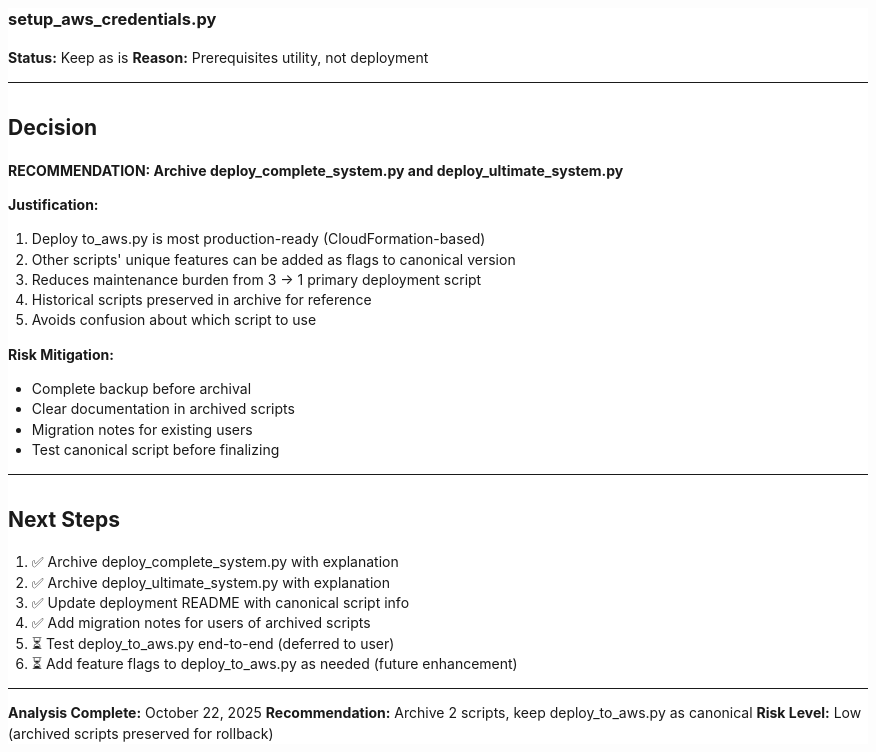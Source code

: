 ### setup_aws_credentials.py
**Status:** Keep as is
**Reason:** Prerequisites utility, not deployment

---

## Decision

**RECOMMENDATION: Archive deploy_complete_system.py and deploy_ultimate_system.py**

**Justification:**
1. Deploy to_aws.py is most production-ready (CloudFormation-based)
2. Other scripts' unique features can be added as flags to canonical version
3. Reduces maintenance burden from 3 → 1 primary deployment script
4. Historical scripts preserved in archive for reference
5. Avoids confusion about which script to use

**Risk Mitigation:**
- Complete backup before archival
- Clear documentation in archived scripts
- Migration notes for existing users
- Test canonical script before finalizing

---

## Next Steps

1. ✅ Archive deploy_complete_system.py with explanation
2. ✅ Archive deploy_ultimate_system.py with explanation
3. ✅ Update deployment README with canonical script info
4. ✅ Add migration notes for users of archived scripts
5. ⏳ Test deploy_to_aws.py end-to-end (deferred to user)
6. ⏳ Add feature flags to deploy_to_aws.py as needed (future enhancement)

---

**Analysis Complete:** October 22, 2025
**Recommendation:** Archive 2 scripts, keep deploy_to_aws.py as canonical
**Risk Level:** Low (archived scripts preserved for rollback)
